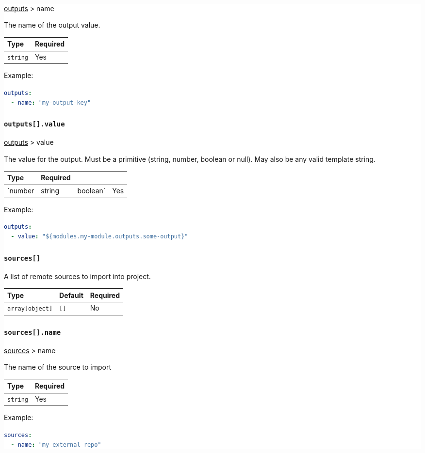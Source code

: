 [outputs](config.md#outputs) &gt; name

The name of the output value.

| Type | Required |
| :--- | :--- |
| `string` | Yes |

Example:

```yaml
outputs:
  - name: "my-output-key"
```

### `outputs[].value`

[outputs](config.md#outputs) &gt; value

The value for the output. Must be a primitive \(string, number, boolean or null\). May also be any valid template string.

| Type | Required |  |  |
| :--- | :--- | :--- | :--- |
| \`number | string | boolean\` | Yes |

Example:

```yaml
outputs:
  - value: "${modules.my-module.outputs.some-output}"
```

### `sources[]`

A list of remote sources to import into project.

| Type | Default | Required |
| :--- | :--- | :--- |
| `array[object]` | `[]` | No |

### `sources[].name`

[sources](config.md#sources) &gt; name

The name of the source to import

| Type | Required |
| :--- | :--- |
| `string` | Yes |

Example:

```yaml
sources:
  - name: "my-external-repo"
```
